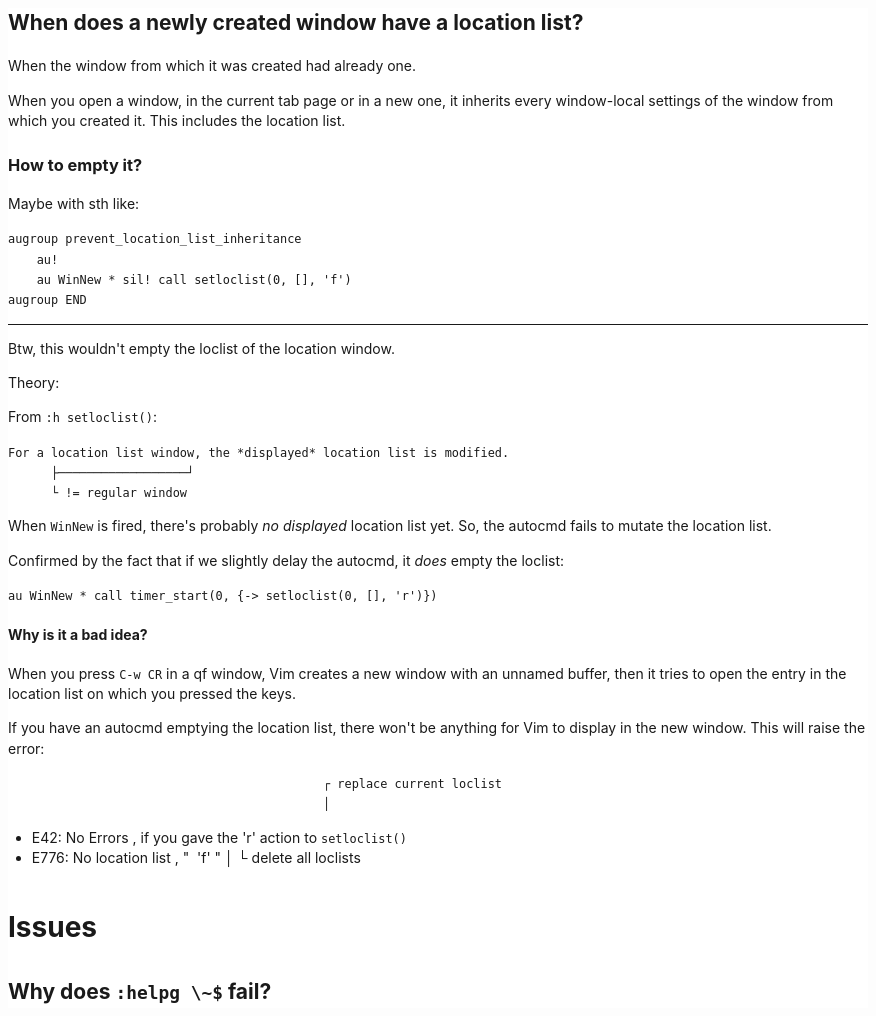##
## When does a newly created window have a location list?

When the window from which it was created had already one.

When you  open a window, in  the current tab page  or in a new  one, it inherits
every window-local settings of the window from which you created it.
This includes the location list.

### How to empty it?

Maybe with sth like:

    augroup prevent_location_list_inheritance
        au!
        au WinNew * sil! call setloclist(0, [], 'f')
    augroup END

---

Btw, this wouldn't empty the loclist of the location window.

Theory:

From `:h setloclist()`:

    For a location list window, the *displayed* location list is modified.
          ├──────────────────┘
          └ != regular window

When `WinNew` is fired, there's probably *no displayed* location list yet.
So, the autocmd fails to mutate the location list.

Confirmed by the fact that if we slightly delay the autocmd, it *does* empty the
loclist:

    au WinNew * call timer_start(0, {-> setloclist(0, [], 'r')})

#### Why is it a bad idea?

When you press `C-w CR` in a qf window, Vim creates a new window with an unnamed
buffer,  then it  tries to  open the  entry in  the location  list on  which you
pressed the keys.

If you have an  autocmd emptying the location list, there  won't be anything for
Vim to display in the new window.
This will raise the error:

                                                ┌ replace current loclist
                                                │
   - E42:  No Errors         , if you gave the 'r' action to `setloclist()`
   - E776: No location list  , "               'f' "
                                                │
                                                └ delete all loclists

##
# Issues
## Why does  `:helpg \~$`  fail?
